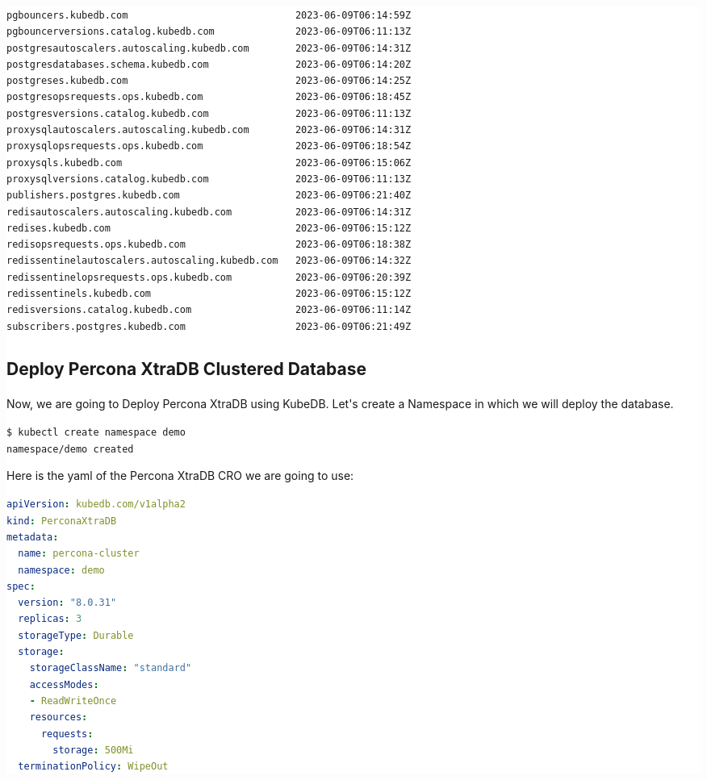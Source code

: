 ```bash
pgbouncers.kubedb.com                             2023-06-09T06:14:59Z
pgbouncerversions.catalog.kubedb.com              2023-06-09T06:11:13Z
postgresautoscalers.autoscaling.kubedb.com        2023-06-09T06:14:31Z
postgresdatabases.schema.kubedb.com               2023-06-09T06:14:20Z
postgreses.kubedb.com                             2023-06-09T06:14:25Z
postgresopsrequests.ops.kubedb.com                2023-06-09T06:18:45Z
postgresversions.catalog.kubedb.com               2023-06-09T06:11:13Z
proxysqlautoscalers.autoscaling.kubedb.com        2023-06-09T06:14:31Z
proxysqlopsrequests.ops.kubedb.com                2023-06-09T06:18:54Z
proxysqls.kubedb.com                              2023-06-09T06:15:06Z
proxysqlversions.catalog.kubedb.com               2023-06-09T06:11:13Z
publishers.postgres.kubedb.com                    2023-06-09T06:21:40Z
redisautoscalers.autoscaling.kubedb.com           2023-06-09T06:14:31Z
redises.kubedb.com                                2023-06-09T06:15:12Z
redisopsrequests.ops.kubedb.com                   2023-06-09T06:18:38Z
redissentinelautoscalers.autoscaling.kubedb.com   2023-06-09T06:14:32Z
redissentinelopsrequests.ops.kubedb.com           2023-06-09T06:20:39Z
redissentinels.kubedb.com                         2023-06-09T06:15:12Z
redisversions.catalog.kubedb.com                  2023-06-09T06:11:14Z
subscribers.postgres.kubedb.com                   2023-06-09T06:21:49Z
```

## Deploy Percona XtraDB Clustered Database

Now, we are going to Deploy Percona XtraDB using KubeDB.
Let's create a Namespace in which we will deploy the database.

```bash
$ kubectl create namespace demo
namespace/demo created
```

Here is the yaml of the Percona XtraDB CRO we are going to use:

```yaml
apiVersion: kubedb.com/v1alpha2
kind: PerconaXtraDB
metadata:
  name: percona-cluster
  namespace: demo
spec:
  version: "8.0.31"
  replicas: 3
  storageType: Durable
  storage:
    storageClassName: "standard"
    accessModes:
    - ReadWriteOnce
    resources:
      requests:
        storage: 500Mi
  terminationPolicy: WipeOut
```

